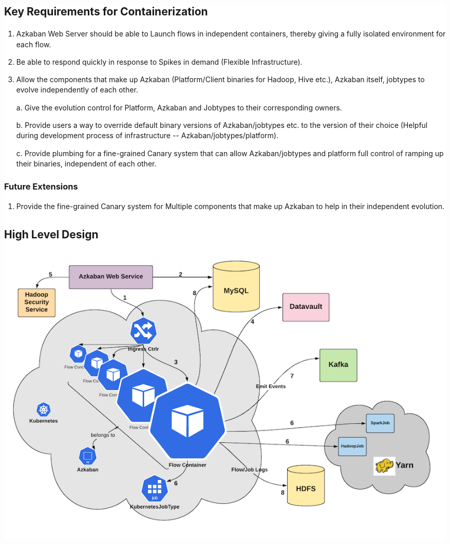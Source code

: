 ## Key Requirements for Containerization
1. Azkaban Web Server should be able to Launch flows in independent containers, thereby giving a fully
isolated environment for each flow.

2. Be able to respond quickly in response to Spikes in demand (Flexible Infrastructure).

3. Allow the components that make up Azkaban (Platform/Client binaries for Hadoop, Hive etc.), Azkaban itself,
jobtypes to evolve independently of each other.

   a. Give the evolution control for Platform, Azkaban and Jobtypes to their corresponding owners.
   
   b. Provide users a way to override default binary versions of Azkaban/jobtypes etc. to the version of
      their choice (Helpful during development process of infrastructure -- Azkaban/jobtypes/platform).
    
   c. Provide plumbing for a fine-grained Canary system that can allow Azkaban/jobtypes and platform full
      control of ramping up their binaries, independent of each other.
   

### Future Extensions
1. Provide the fine-grained Canary system for Multiple components that make up Azkaban to help in their
independent evolution.

## High Level Design
![](docs/figures/containerized-high-level-arch.png)

